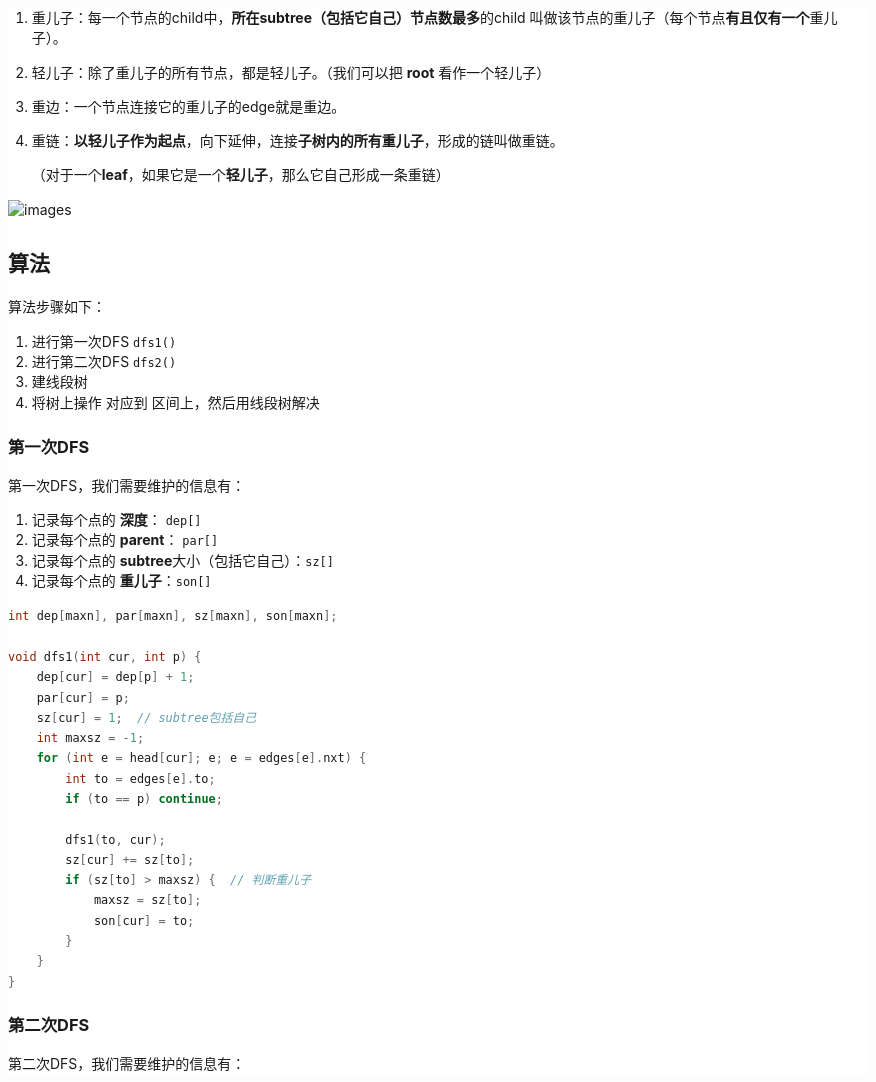 1. 重儿子：每一个节点的child中，**所在subtree（包括它自己）节点数最多**的child 叫做该节点的重儿子（每个节点**有且仅有一个**重儿子）。

2. 轻儿子：除了重儿子的所有节点，都是轻儿子。（我们可以把 **root** 看作一个轻儿子）

3. 重边：一个节点连接它的重儿子的edge就是重边。

4. 重链：**以轻儿子作为起点**，向下延伸，连接**子树内的所有重儿子**，形成的链叫做重链。

    （对于一个**leaf**，如果它是一个**轻儿子**，那么它自己形成一条重链）

![images](/images/022/1.png)

## 算法

算法步骤如下：

1. 进行第一次DFS `dfs1()`
2. 进行第二次DFS `dfs2()`
3. 建线段树
4. 将树上操作 对应到 区间上，然后用线段树解决

### 第一次DFS

第一次DFS，我们需要维护的信息有：

1. 记录每个点的 **深度**： `dep[]`
2. 记录每个点的 **parent**： `par[]`
3. 记录每个点的 **subtree**大小（包括它自己）：`sz[]`
4. 记录每个点的 **重儿子**：`son[]`

```cpp
int dep[maxn], par[maxn], sz[maxn], son[maxn];

void dfs1(int cur, int p) {
    dep[cur] = dep[p] + 1;
    par[cur] = p;
    sz[cur] = 1;  // subtree包括自己
    int maxsz = -1;
    for (int e = head[cur]; e; e = edges[e].nxt) {
        int to = edges[e].to;
        if (to == p) continue;

        dfs1(to, cur);
        sz[cur] += sz[to];
        if (sz[to] > maxsz) {  // 判断重儿子
            maxsz = sz[to];
            son[cur] = to;
        }
    }
}
```

### 第二次DFS

第二次DFS，我们需要维护的信息有：
